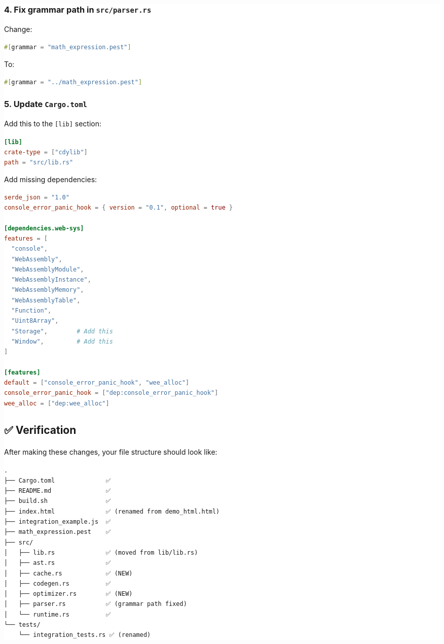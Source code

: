 ### 4. Fix grammar path in `src/parser.rs`
Change:
```rust
#[grammar = "math_expression.pest"]
```
To:
```rust
#[grammar = "../math_expression.pest"]
```

### 5. Update `Cargo.toml`
Add this to the `[lib]` section:
```toml
[lib]
crate-type = ["cdylib"]
path = "src/lib.rs"
```

Add missing dependencies:
```toml
serde_json = "1.0"
console_error_panic_hook = { version = "0.1", optional = true }

[dependencies.web-sys]
features = [
  "console",
  "WebAssembly", 
  "WebAssemblyModule",
  "WebAssemblyInstance", 
  "WebAssemblyMemory",
  "WebAssemblyTable",
  "Function",
  "Uint8Array",
  "Storage",        # Add this
  "Window",         # Add this
]

[features]
default = ["console_error_panic_hook", "wee_alloc"]
console_error_panic_hook = ["dep:console_error_panic_hook"]
wee_alloc = ["dep:wee_alloc"]
```

## ✅ Verification

After making these changes, your file structure should look like:

```
.
├── Cargo.toml              ✅
├── README.md               ✅
├── build.sh                ✅ 
├── index.html              ✅ (renamed from demo_html.html)
├── integration_example.js  ✅
├── math_expression.pest    ✅
├── src/
│   ├── lib.rs              ✅ (moved from lib/lib.rs)
│   ├── ast.rs              ✅
│   ├── cache.rs            ✅ (NEW)
│   ├── codegen.rs          ✅
│   ├── optimizer.rs        ✅ (NEW)
│   ├── parser.rs           ✅ (grammar path fixed)
│   └── runtime.rs          ✅
└── tests/
    └── integration_tests.rs ✅ (renamed)
```